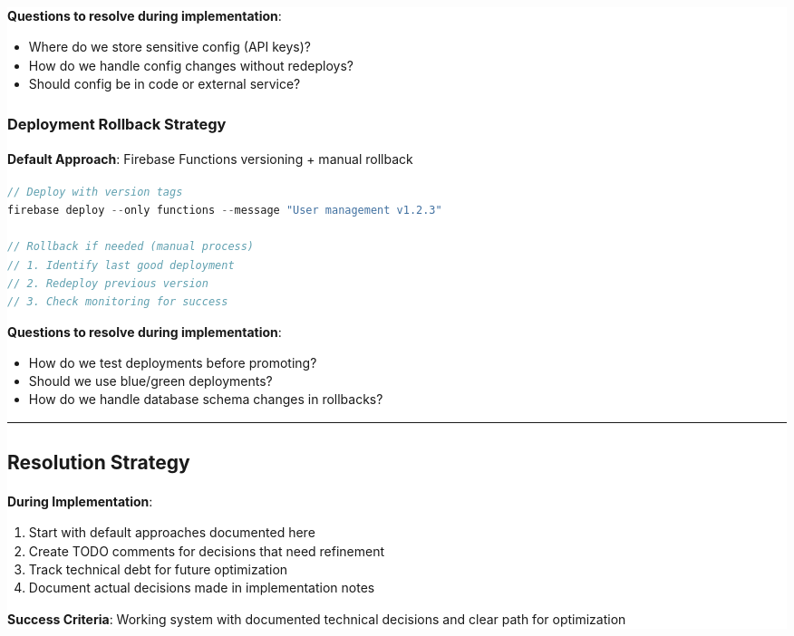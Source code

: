 **Questions to resolve during implementation**:
- Where do we store sensitive config (API keys)?
- How do we handle config changes without redeploys?
- Should config be in code or external service?

### Deployment Rollback Strategy
**Default Approach**: Firebase Functions versioning + manual rollback
```javascript
// Deploy with version tags
firebase deploy --only functions --message "User management v1.2.3"

// Rollback if needed (manual process)
// 1. Identify last good deployment
// 2. Redeploy previous version
// 3. Check monitoring for success
```

**Questions to resolve during implementation**:
- How do we test deployments before promoting?
- Should we use blue/green deployments?
- How do we handle database schema changes in rollbacks?

---

## Resolution Strategy

**During Implementation**:
1. Start with default approaches documented here
2. Create TODO comments for decisions that need refinement  
3. Track technical debt for future optimization
4. Document actual decisions made in implementation notes

**Success Criteria**: Working system with documented technical decisions and clear path for optimization